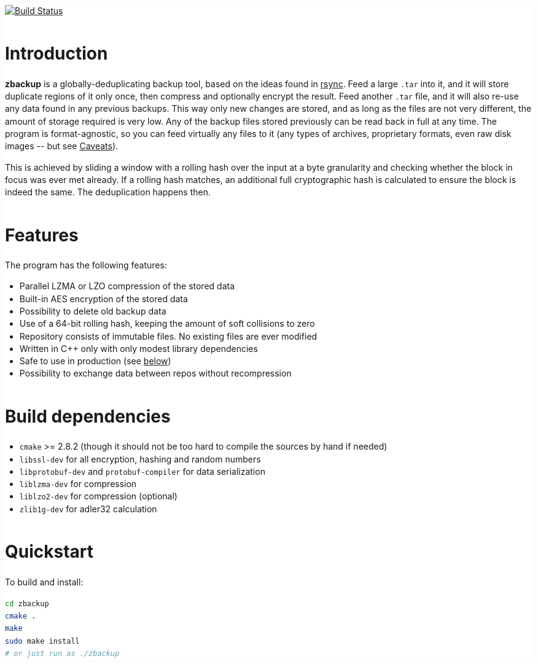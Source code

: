 [![Build Status](https://travis-ci.org/zbackup/zbackup.svg)](https://travis-ci.org/zbackup/zbackup)

# Introduction

**zbackup** is a globally-deduplicating backup tool, based on the ideas found in [rsync](http://rsync.samba.org/).  Feed a large `.tar` into it, and it will store duplicate regions of it only once, then compress and optionally encrypt the result. Feed another `.tar` file, and it will also re-use any data found in any previous backups. This way only new changes are stored, and as long as the files are not very different, the amount of storage required is very low. Any of the backup files stored previously can be read back in full at any time. The program is format-agnostic, so you can feed virtually any files to it (any types of archives, proprietary formats, even raw disk images -- but see [Caveats](#caveats)).

This is achieved by sliding a window with a rolling hash over the input at a byte granularity and checking whether the block in focus was ever met already. If a rolling hash matches, an additional full cryptographic hash is calculated to ensure the block is indeed the same. The deduplication happens then.

# Features

The program has the following features:

 * Parallel LZMA or LZO compression of the stored data
 * Built-in AES encryption of the stored data
 * Possibility to delete old backup data
 * Use of a 64-bit rolling hash, keeping the amount of soft collisions to zero
 * Repository consists of immutable files. No existing files are ever modified
 * Written in C++ only with only modest library dependencies
 * Safe to use in production (see [below](#safety))
 * Possibility to exchange data between repos without recompression

# Build dependencies

 * `cmake` >= 2.8.2 (though it should not be too hard to compile the sources by hand if needed)
 * `libssl-dev` for all encryption, hashing and random numbers
 * `libprotobuf-dev` and `protobuf-compiler` for data serialization
 * `liblzma-dev` for compression
 * `liblzo2-dev` for compression (optional)
 * `zlib1g-dev` for adler32 calculation

# Quickstart

To build and install:

```bash
cd zbackup
cmake .
make
sudo make install
# or just run as ./zbackup
```
